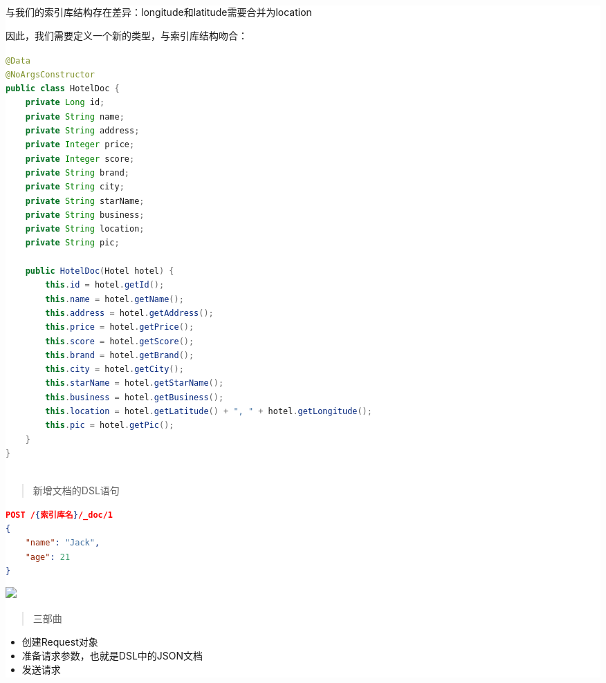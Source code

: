 与我们的索引库结构存在差异：longitude和latitude需要合并为location

因此，我们需要定义一个新的类型，与索引库结构吻合：

```java
@Data
@NoArgsConstructor
public class HotelDoc {
    private Long id;
    private String name;
    private String address;
    private Integer price;
    private Integer score;
    private String brand;
    private String city;
    private String starName;
    private String business;
    private String location;
    private String pic;

    public HotelDoc(Hotel hotel) {
        this.id = hotel.getId();
        this.name = hotel.getName();
        this.address = hotel.getAddress();
        this.price = hotel.getPrice();
        this.score = hotel.getScore();
        this.brand = hotel.getBrand();
        this.city = hotel.getCity();
        this.starName = hotel.getStarName();
        this.business = hotel.getBusiness();
        this.location = hotel.getLatitude() + ", " + hotel.getLongitude();
        this.pic = hotel.getPic();
    }
}
 
```

> 新增文档的DSL语句

```json
POST /{索引库名}/_doc/1
{
    "name": "Jack",
    "age": 21
}
```

![](https://cyan-images.oss-cn-shanghai.aliyuncs.com/images/04-es-20230706-13.png)

> 三部曲

- 创建Request对象
- 准备请求参数，也就是DSL中的JSON文档
- 发送请求
